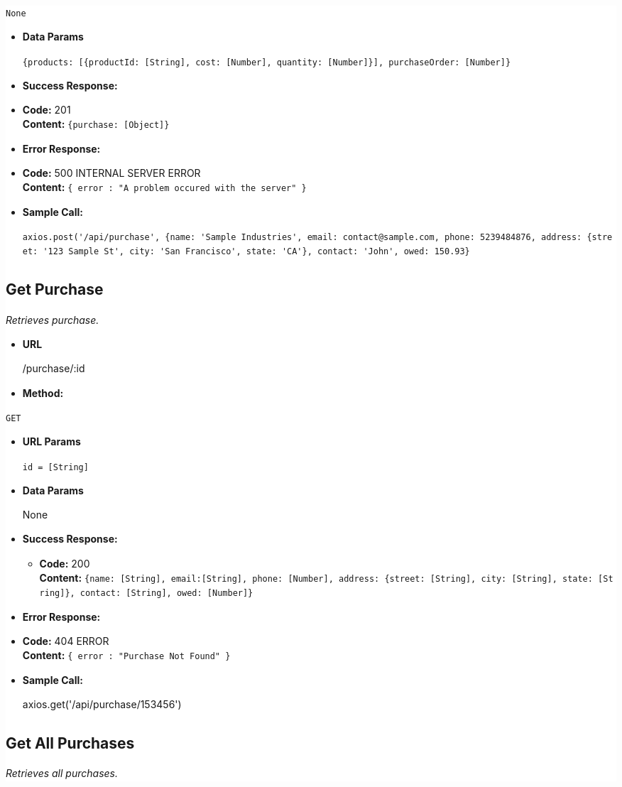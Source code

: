   `None`

* **Data Params**

  `{products: [{productId: [String], cost: [Number], quantity: [Number]}], purchaseOrder: [Number]}`

* **Success Response:**

- **Code:** 201 <br />
  **Content:** `{purchase: [Object]}`

- **Error Response:**

* **Code:** 500 INTERNAL SERVER ERROR <br />
  **Content:** `{ error : "A problem occured with the server" }`

* **Sample Call:**

  `axios.post('/api/purchase', {name: 'Sample Industries', email: contact@sample.com, phone: 5239484876, address: {street: '123 Sample St', city: 'San Francisco', state: 'CA'}, contact: 'John', owed: 150.93}`

## **Get Purchase**

_Retrieves purchase._

- **URL**

  /purchase/:id

- **Method:**

`GET`

- **URL Params**

  `id = [String]`

* **Data Params**

  None

* **Success Response:**

  - **Code:** 200 <br />
    **Content:**
    `{name: [String], email:[String], phone: [Number], address: {street: [String], city: [String], state: [String]}, contact: [String], owed: [Number]}`

* **Error Response:**

- **Code:** 404 ERROR <br />
  **Content:** `{ error : "Purchase Not Found" }`

- **Sample Call:**

  axios.get('/api/purchase/153456')

## **Get All Purchases**

_Retrieves all purchases._
